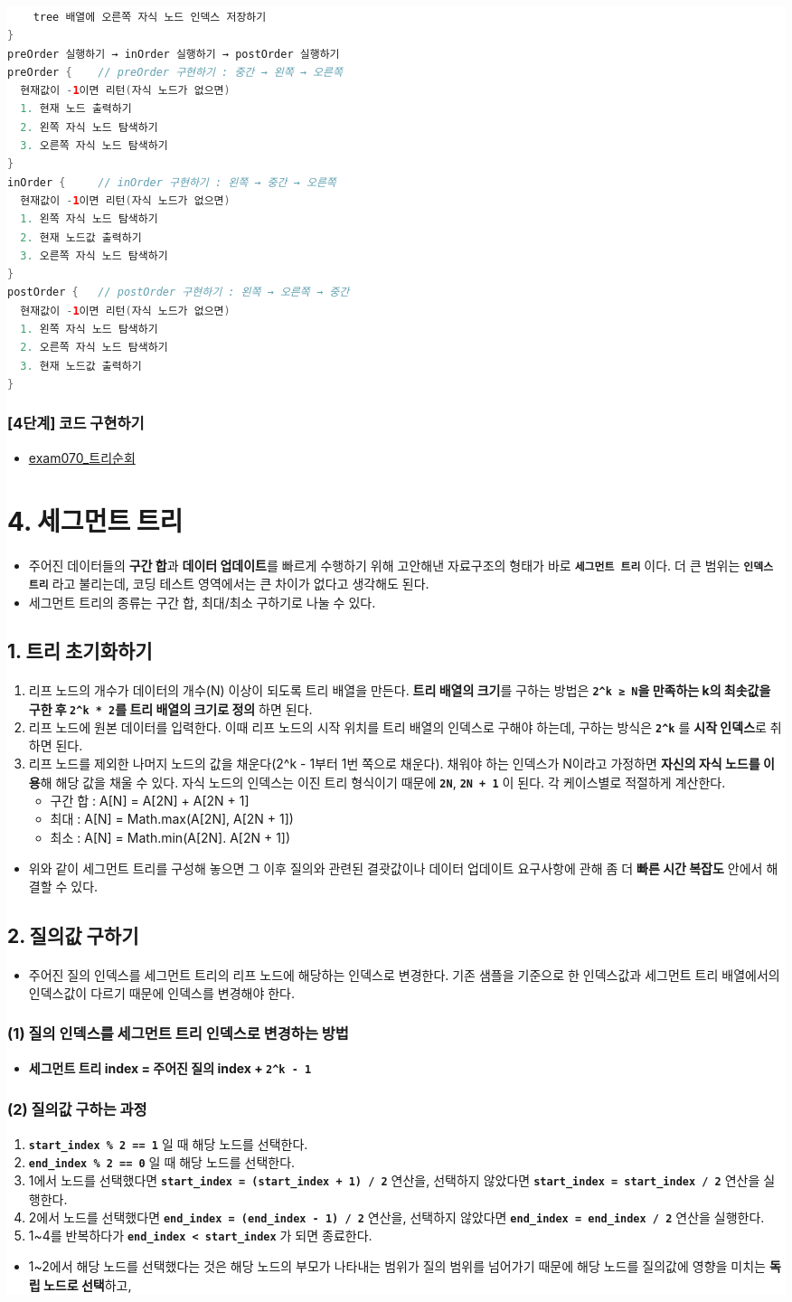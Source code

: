   ```java
      tree 배열에 오른쪽 자식 노드 인덱스 저장하기
  }
  preOrder 실행하기 → inOrder 실행하기 → postOrder 실행하기
  preOrder {    // preOrder 구현하기 : 중간 → 왼쪽 → 오른쪽
    현재값이 -1이면 리턴(자식 노드가 없으면)
    1. 현재 노드 출력하기
    2. 왼쪽 자식 노드 탐색하기
    3. 오른쪽 자식 노드 탐색하기
  }
  inOrder {     // inOrder 구현하기 : 왼쪽 → 중간 → 오른쪽
    현재값이 -1이면 리턴(자식 노드가 없으면)
    1. 왼쪽 자식 노드 탐색하기
    2. 현재 노드값 출력하기
    3. 오른쪽 자식 노드 탐색하기
  }
  postOrder {   // postOrder 구현하기 : 왼쪽 → 오른쪽 → 중간
    현재값이 -1이면 리턴(자식 노드가 없으면)
    1. 왼쪽 자식 노드 탐색하기
    2. 오른쪽 자식 노드 탐색하기
    3. 현재 노드값 출력하기
  }
  ```
  ### [4단계] 코드 구현하기
  - [exam070_트리순회](src/book/ch09/exam070_트리순회.java)

# 4. 세그먼트 트리
- 주어진 데이터들의 **구간 합**과 **데이터 업데이트**를 빠르게 수행하기 위해 고안해낸 자료구조의 형태가 바로 **`세그먼트 트리`** 이다. 더 큰 범위는 **`인덱스 트리`**
  라고 불리는데, 코딩 테스트 영역에서는 큰 차이가 없다고 생각해도 된다.
- 세그먼트 트리의 종류는 구간 합, 최대/최소 구하기로 나눌 수 있다.
## 1. 트리 초기화하기
1. 리프 노드의 개수가 데이터의 개수(N) 이상이 되도록 트리 배열을 만든다. **트리 배열의 크기**를 구하는 방법은 **`2^k ≥ N`을 만족하는 k의 최솟값을 구한 후 `2^k * 2`를
  트리 배열의 크기로 정의** 하면 된다.
2. 리프 노드에 원본 데이터를 입력한다. 이때 리프 노드의 시작 위치를 트리 배열의 인덱스로 구해야 하는데, 구하는 방식은 **`2^k`** 를 **시작 인덱스**로 취하면 된다.
3. 리프 노드를 제외한 나머지 노드의 값을 채운다(2^k - 1부터 1번 쪽으로 채운다). 채워야 하는 인덱스가 N이라고 가정하면 **자신의 자식 노드를 이용**해 해당 값을 채울 수 있다.
   자식 노드의 인덱스는 이진 트리 형식이기 때문에 **`2N`**, **`2N + 1`** 이 된다. 각 케이스별로 적절하게 계산한다.
   - 구간 합 : A[N] = A[2N] + A[2N + 1]
   - 최대 : A[N] = Math.max(A[2N], A[2N + 1])
   - 최소 : A[N] = Math.min(A[2N]. A[2N + 1])
- 위와 같이 세그먼트 트리를 구성해 놓으면 그 이후 질의와 관련된 결괏값이나 데이터 업데이트 요구사항에 관해 좀 더 **빠른 시간 복잡도** 안에서 해결할 수 있다.
## 2. 질의값 구하기
- 주어진 질의 인덱스를 세그먼트 트리의 리프 노드에 해당하는 인덱스로 변경한다. 기존 샘플을 기준으로 한 인덱스값과 세그먼트 트리 배열에서의 인덱스값이 다르기 때문에
  인덱스를 변경해야 한다.
### (1) 질의 인덱스를 세그먼트 트리 인덱스로 변경하는 방법
- **세그먼트 트리 index = 주어진 질의 index + `2^k - 1`**
### (2) 질의값 구하는 과정
1. **`start_index % 2 == 1`** 일 때 해당 노드를 선택한다.
2. **`end_index % 2 == 0`** 일 때 해당 노드를 선택한다.
3. 1에서 노드를 선택했다면 **`start_index = (start_index + 1) / 2`** 연산을, 선택하지 않았다면 **`start_index = start_index / 2`** 연산을 실행한다.
4. 2에서 노드를 선택했다면 **`end_index = (end_index - 1) / 2`** 연산을, 선택하지 않았다면 **`end_index = end_index / 2`** 연산을 실행한다.
5. 1~4를 반복하다가 **`end_index < start_index`** 가 되면 종료한다.
- 1~2에서 해당 노드를 선택했다는 것은 해당 노드의 부모가 나타내는 범위가 질의 범위를 넘어가기 때문에 해당 노드를 질의값에 영향을 미치는 **독립 노드로 선택**하고,